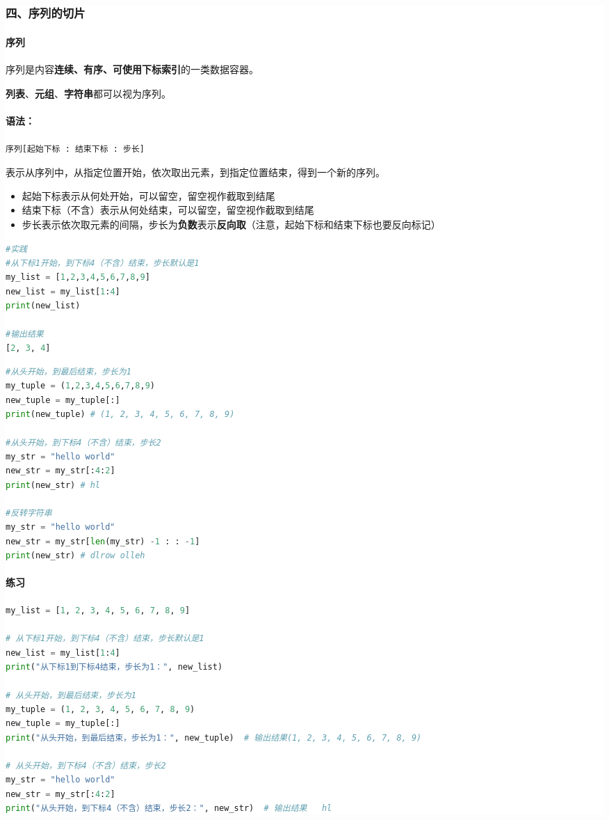 

### **四、序列的切⽚**

#### 序列

序列是内容**连续、有序、可使⽤下标索引**的⼀类数据容器。

**列表**、**元组**、**字符串**都可以视为序列。

#### 语法：

```python
序列[起始下标 : 结束下标 : 步⻓]
```

表示从序列中，从指定位置开始，依次取出元素，到指定位置结束，得到⼀个新的序列。

- 起始下标表示从何处开始，可以留空，留空视作截取到结尾
- 结束下标（不含）表示从何处结束，可以留空，留空视作截取到结尾
- 步⻓表示依次取元素的间隔，步⻓为**负数**表示**反向取**（注意，起始下标和结束下标也要反向标记）

```python
#实践
#从下标1开始，到下标4（不含）结束，步⻓默认是1
my_list = [1,2,3,4,5,6,7,8,9]
new_list = my_list[1:4]
print(new_list)

#输出结果
[2, 3, 4]
```



```python
#从头开始，到最后结束，步⻓为1
my_tuple = (1,2,3,4,5,6,7,8,9)
new_tuple = my_tuple[:]
print(new_tuple) # (1, 2, 3, 4, 5, 6, 7, 8, 9)

#从头开始，到下标4（不含）结束，步⻓2
my_str = "hello world"
new_str = my_str[:4:2]
print(new_str) # hl

#反转字符串
my_str = "hello world"
new_str = my_str[len(my_str) -1 : : -1]
print(new_str) # dlrow olleh
```

#### 练习

```python
my_list = [1, 2, 3, 4, 5, 6, 7, 8, 9]

# 从下标1开始，到下标4（不含）结束，步⻓默认是1
new_list = my_list[1:4]
print("从下标1到下标4结束，步⻓为1：", new_list)

# 从头开始，到最后结束，步⻓为1
my_tuple = (1, 2, 3, 4, 5, 6, 7, 8, 9)
new_tuple = my_tuple[:]
print("从头开始，到最后结束，步⻓为1：", new_tuple)  # 输出结果(1, 2, 3, 4, 5, 6, 7, 8, 9)

# 从头开始，到下标4（不含）结束，步⻓2
my_str = "hello world"
new_str = my_str[:4:2]
print("从头开始，到下标4（不含）结束，步⻓2：", new_str)  # 输出结果   hl
```